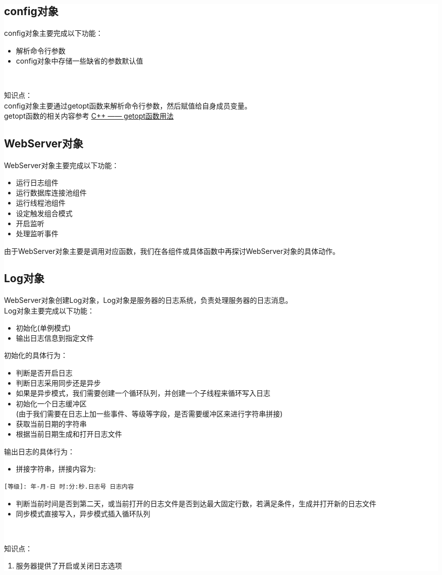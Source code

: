 ## config对象

config对象主要完成以下功能：  
+ 解析命令行参数
+ config对象中存储一些缺省的参数默认值

<br>

知识点：  
config对象主要通过getopt函数来解析命令行参数，然后赋值给自身成员变量。  
getopt函数的相关内容参考 [C++ —— getopt函数用法](https://fanventory.github.io/posts/getopt%E5%87%BD%E6%95%B0/)

## WebServer对象

WebServer对象主要完成以下功能：  
+ 运行日志组件
+ 运行数据库连接池组件
+ 运行线程池组件
+ 设定触发组合模式
+ 开启监听
+ 处理监听事件

由于WebServer对象主要是调用对应函数，我们在各组件或具体函数中再探讨WebServer对象的具体动作。

## Log对象

WebServer对象创建Log对象，Log对象是服务器的日志系统，负责处理服务器的日志消息。  
Log对象主要完成以下功能：  
+ 初始化(单例模式)
+ 输出日志信息到指定文件

初始化的具体行为：  
+ 判断是否开启日志
+ 判断日志采用同步还是异步
+ 如果是异步模式，我们需要创建一个循环队列，并创建一个子线程来循环写入日志
+ 初始化一个日志缓冲区  
(由于我们需要在日志上加一些事件、等级等字段，是否需要缓冲区来进行字符串拼接)
+ 获取当前日期的字符串
+ 根据当前日期生成和打开日志文件

输出日志的具体行为：  
+ 拼接字符串，拼接内容为: 

```
[等级]: 年-月-日 时:分:秒.日志号 日志内容
```

+ 判断当前时间是否到第二天，或当前打开的日志文件是否到达最大固定行数，若满足条件，生成并打开新的日志文件
+ 同步模式直接写入，异步模式插入循环队列

<br>

知识点：  
1. 服务器提供了开启或关闭日志选项

